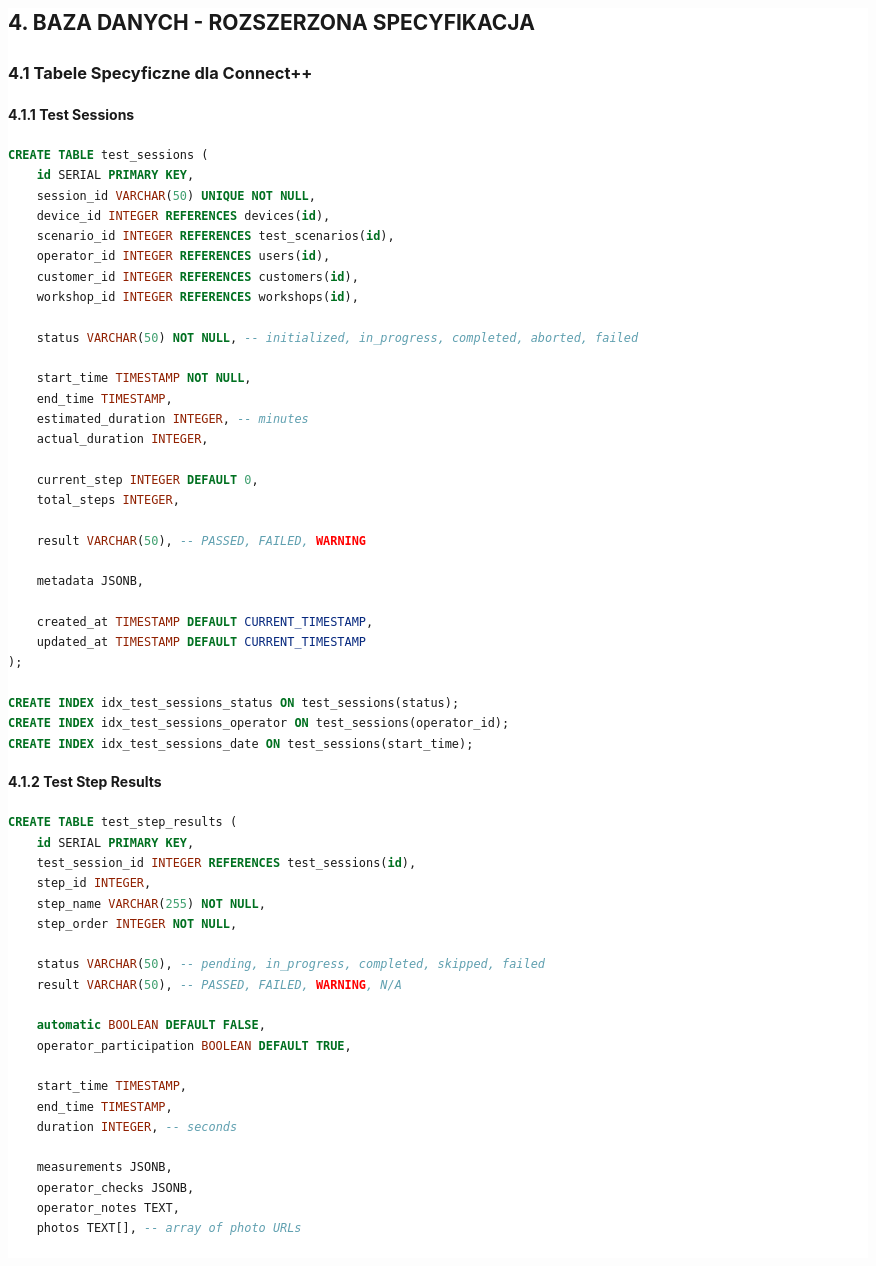
## 4. BAZA DANYCH - ROZSZERZONA SPECYFIKACJA

### 4.1 Tabele Specyficzne dla Connect++

#### 4.1.1 Test Sessions
```sql
CREATE TABLE test_sessions (
    id SERIAL PRIMARY KEY,
    session_id VARCHAR(50) UNIQUE NOT NULL,
    device_id INTEGER REFERENCES devices(id),
    scenario_id INTEGER REFERENCES test_scenarios(id),
    operator_id INTEGER REFERENCES users(id),
    customer_id INTEGER REFERENCES customers(id),
    workshop_id INTEGER REFERENCES workshops(id),
    
    status VARCHAR(50) NOT NULL, -- initialized, in_progress, completed, aborted, failed
    
    start_time TIMESTAMP NOT NULL,
    end_time TIMESTAMP,
    estimated_duration INTEGER, -- minutes
    actual_duration INTEGER,
    
    current_step INTEGER DEFAULT 0,
    total_steps INTEGER,
    
    result VARCHAR(50), -- PASSED, FAILED, WARNING
    
    metadata JSONB,
    
    created_at TIMESTAMP DEFAULT CURRENT_TIMESTAMP,
    updated_at TIMESTAMP DEFAULT CURRENT_TIMESTAMP
);

CREATE INDEX idx_test_sessions_status ON test_sessions(status);
CREATE INDEX idx_test_sessions_operator ON test_sessions(operator_id);
CREATE INDEX idx_test_sessions_date ON test_sessions(start_time);
```

#### 4.1.2 Test Step Results
```sql
CREATE TABLE test_step_results (
    id SERIAL PRIMARY KEY,
    test_session_id INTEGER REFERENCES test_sessions(id),
    step_id INTEGER,
    step_name VARCHAR(255) NOT NULL,
    step_order INTEGER NOT NULL,
    
    status VARCHAR(50), -- pending, in_progress, completed, skipped, failed
    result VARCHAR(50), -- PASSED, FAILED, WARNING, N/A
    
    automatic BOOLEAN DEFAULT FALSE,
    operator_participation BOOLEAN DEFAULT TRUE,
    
    start_time TIMESTAMP,
    end_time TIMESTAMP,
    duration INTEGER, -- seconds
    
    measurements JSONB,
    operator_checks JSONB,
    operator_notes TEXT,
    photos TEXT[], -- array of photo URLs
    
```